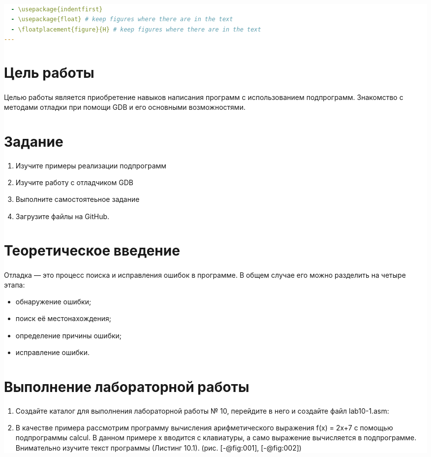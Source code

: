 ```yaml
  - \usepackage{indentfirst}
  - \usepackage{float} # keep figures where there are in the text
  - \floatplacement{figure}{H} # keep figures where there are in the text
---
```


# Цель работы

Целью работы является приобретение навыков написания программ с использованием подпрограмм.
Знакомство с методами отладки при помощи GDB и его основными возможностями.

# Задание

1. Изучите примеры реализации подпрограмм

2.  Изучите работу с отладчиком GDB

4. Выполните самостоятеьное задание

3. Загрузите файлы на GitHub.

# Теоретическое введение

Отладка — это процесс поиска и исправления ошибок в программе. В общем
случае его можно разделить на четыре этапа:

* обнаружение ошибки;

* поиск её местонахождения;

* определение причины ошибки;

* исправление ошибки.

# Выполнение лабораторной работы


1. Создайте каталог для выполнения лабораторной работы № 10, перейдите
в него и создайте файл lab10-1.asm:

2. В качестве примера рассмотрим программу вычисления арифметического
выражения f(x) = 2x+7 с помощью подпрограммы calcul. В данном
примере x вводится с клавиатуры, а само выражение вычисляется в подпрограмме. 
Внимательно изучите текст программы (Листинг 10.1). (рис. [-@fig:001], [-@fig:002])

